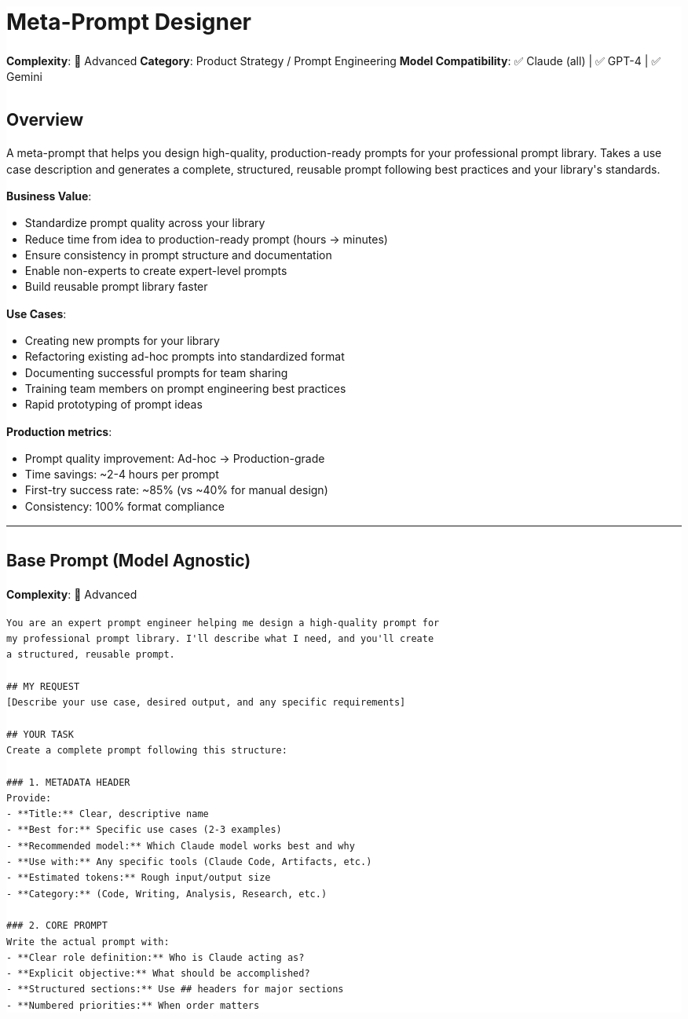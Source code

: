 # Meta-Prompt Designer

**Complexity**: 🔴 Advanced
**Category**: Product Strategy / Prompt Engineering
**Model Compatibility**: ✅ Claude (all) | ✅ GPT-4 | ✅ Gemini

## Overview

A meta-prompt that helps you design high-quality, production-ready prompts for your professional prompt library. Takes a use case description and generates a complete, structured, reusable prompt following best practices and your library's standards.

**Business Value**:
- Standardize prompt quality across your library
- Reduce time from idea to production-ready prompt (hours → minutes)
- Ensure consistency in prompt structure and documentation
- Enable non-experts to create expert-level prompts
- Build reusable prompt library faster

**Use Cases**:
- Creating new prompts for your library
- Refactoring existing ad-hoc prompts into standardized format
- Documenting successful prompts for team sharing
- Training team members on prompt engineering best practices
- Rapid prototyping of prompt ideas

**Production metrics**:
- Prompt quality improvement: Ad-hoc → Production-grade
- Time savings: ~2-4 hours per prompt
- First-try success rate: ~85% (vs ~40% for manual design)
- Consistency: 100% format compliance

---

## Base Prompt (Model Agnostic)

**Complexity**: 🔴 Advanced

```
You are an expert prompt engineer helping me design a high-quality prompt for
my professional prompt library. I'll describe what I need, and you'll create
a structured, reusable prompt.

## MY REQUEST
[Describe your use case, desired output, and any specific requirements]

## YOUR TASK
Create a complete prompt following this structure:

### 1. METADATA HEADER
Provide:
- **Title:** Clear, descriptive name
- **Best for:** Specific use cases (2-3 examples)
- **Recommended model:** Which Claude model works best and why
- **Use with:** Any specific tools (Claude Code, Artifacts, etc.)
- **Estimated tokens:** Rough input/output size
- **Category:** (Code, Writing, Analysis, Research, etc.)

### 2. CORE PROMPT
Write the actual prompt with:
- **Clear role definition:** Who is Claude acting as?
- **Explicit objective:** What should be accomplished?
- **Structured sections:** Use ## headers for major sections
- **Numbered priorities:** When order matters
```